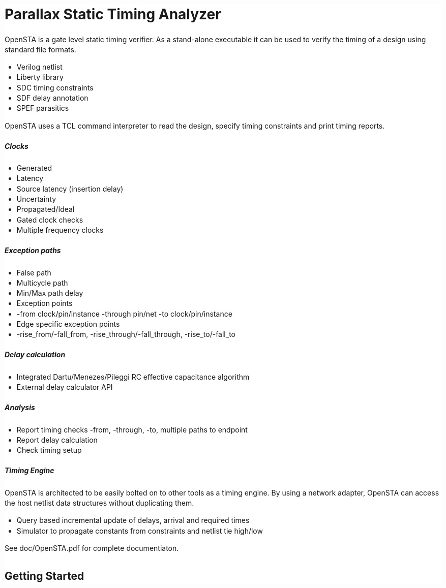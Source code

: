 # Parallax Static Timing Analyzer

OpenSTA is a gate level static timing verifier. As a stand-alone
executable it can be used to verify the timing of a design using
standard file formats.

* Verilog netlist
* Liberty library
* SDC timing constraints
* SDF delay annotation
* SPEF parasitics

OpenSTA uses a TCL command interpreter to read the design, specify
timing constraints and print timing reports.

##### Clocks
* Generated
* Latency
* Source latency (insertion delay)
* Uncertainty
* Propagated/Ideal
* Gated clock checks
* Multiple frequency clocks

##### Exception paths
* False path
* Multicycle path
* Min/Max path delay
* Exception points
*  -from clock/pin/instance -through pin/net -to clock/pin/instance
*  Edge specific exception points
*   -rise_from/-fall_from, -rise_through/-fall_through, -rise_to/-fall_to

##### Delay calculation
* Integrated Dartu/Menezes/Pileggi RC effective capacitance algorithm
* External delay calculator API

##### Analysis
* Report timing checks -from, -through, -to, multiple paths to endpoint
* Report delay calculation
* Check timing setup

##### Timing Engine
OpenSTA is architected to be easily bolted on to other tools as a
timing engine.  By using a network adapter, OpenSTA can access the host
netlist data structures without duplicating them.

* Query based incremental update of delays, arrival and required times
* Simulator to propagate constants from constraints and netlist tie high/low

See doc/OpenSTA.pdf for complete documentiaton.

## Getting Started
